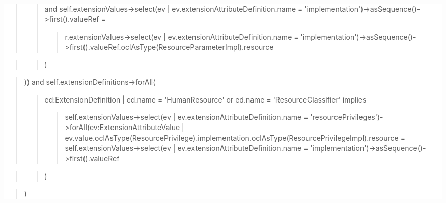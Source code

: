 > > and
> > self.extensionValues->select(ev | ev.extensionAttributeDefinition.name = 'implementation')->asSequence()->first().valueRef =
> > > r.extensionValues->select(ev | ev.extensionAttributeDefinition.name = 'implementation')->asSequence()->first().valueRef.oclAsType(ResourceParameterImpl).resource

> > )

> ))
> and self.extensionDefinitions->forAll(
> > ed:ExtensionDefinition |
> > ed.name = 'HumanResource' or ed.name = 'ResourceClassifier' implies
> > > self.extensionValues->select(ev | ev.extensionAttributeDefinition.name = 'resourcePrivileges')->forAll(ev:ExtensionAttributeValue |
> > > ev.value.oclAsType(ResourcePrivilege).implementation.oclAsType(ResourcePrivilegeImpl).resource =
> > > self.extensionValues->select(ev | ev.extensionAttributeDefinition.name = 'implementation')->asSequence()->first().valueRef

> > )

> )



